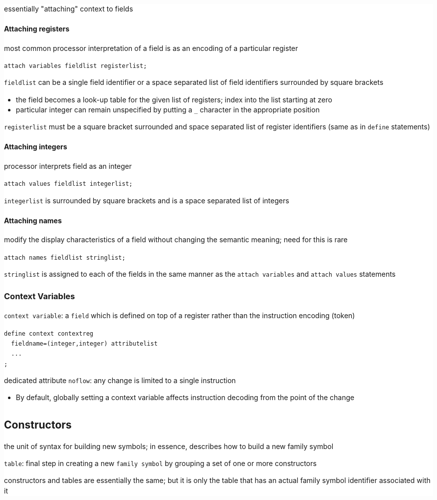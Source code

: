 essentially "attaching" context to fields

#### Attaching registers
most common processor interpretation of a field is as an encoding of a particular register
```
attach variables fieldlist registerlist;
```

`fieldlist` can be a single field identifier or a space separated list of field identifiers surrounded by square brackets
- the field becomes a look-up table for the given list of registers; index into the list starting at zero
- particular integer can remain unspecified by putting a `_` character in the appropriate position

`registerlist` must be a square bracket surrounded and space separated list of register identifiers (same as in `define` statements)

#### Attaching integers
processor interprets field as an integer
```
attach values fieldlist integerlist;
```

`integerlist` is surrounded by square brackets and is a space separated list of integers

#### Attaching names
modify the display characteristics of a field without changing the semantic meaning; need for this is rare
```
attach names fieldlist stringlist;
```

`stringlist` is assigned to each of the fields in the same manner as the `attach variables` and `attach values` statements

### Context Variables
`context variable`: a `field` which is defined on top of a register rather than the instruction encoding (token)

```
define context contextreg
  fieldname=(integer,integer) attributelist
  ...
;
```

dedicated attribute `noflow`: any change is limited to a single instruction
- By default, globally setting a context variable affects instruction decoding from the point of the change

## Constructors
the unit of syntax for building new symbols; in essence, describes how to build a new family symbol

`table`: final step in creating a new `family symbol` by grouping a set of one or more constructors

constructors and tables are essentially the same; but it is only the table that has an actual family symbol identifier associated with it

